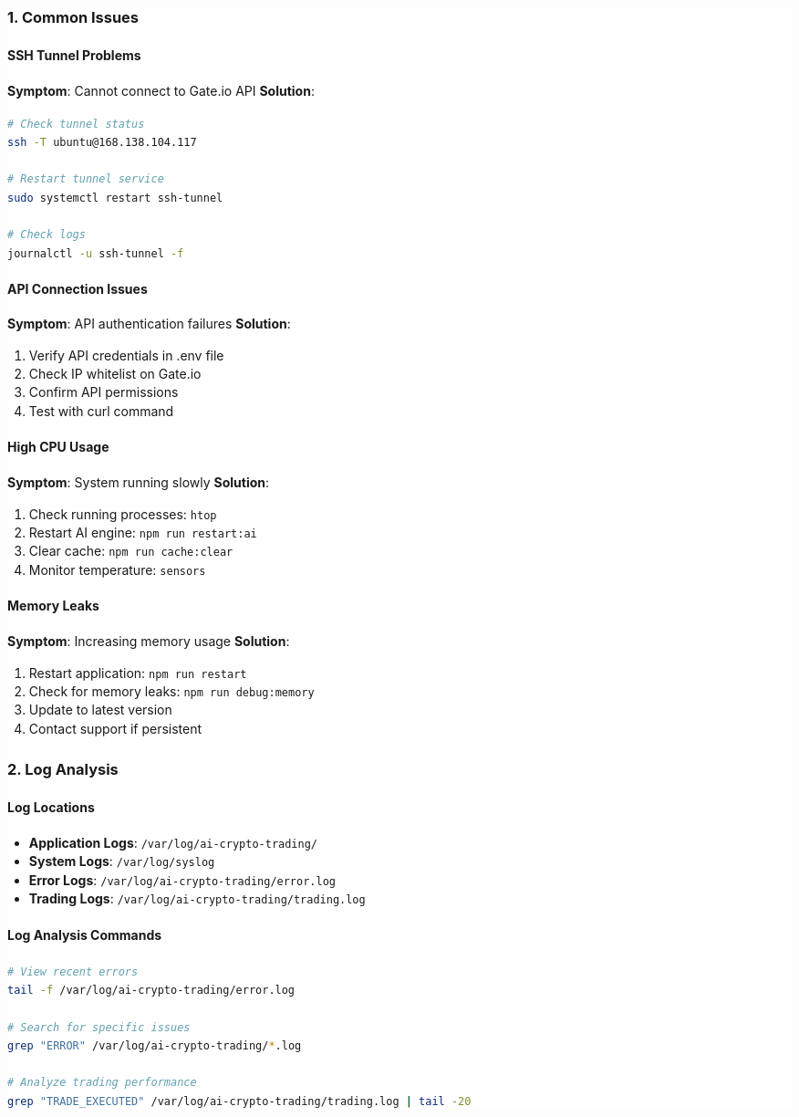 ### 1. Common Issues

#### SSH Tunnel Problems
**Symptom**: Cannot connect to Gate.io API
**Solution**:
```bash
# Check tunnel status
ssh -T ubuntu@168.138.104.117

# Restart tunnel service
sudo systemctl restart ssh-tunnel

# Check logs
journalctl -u ssh-tunnel -f
```

#### API Connection Issues
**Symptom**: API authentication failures
**Solution**:
1. Verify API credentials in .env file
2. Check IP whitelist on Gate.io
3. Confirm API permissions
4. Test with curl command

#### High CPU Usage
**Symptom**: System running slowly
**Solution**:
1. Check running processes: `htop`
2. Restart AI engine: `npm run restart:ai`
3. Clear cache: `npm run cache:clear`
4. Monitor temperature: `sensors`

#### Memory Leaks
**Symptom**: Increasing memory usage
**Solution**:
1. Restart application: `npm run restart`
2. Check for memory leaks: `npm run debug:memory`
3. Update to latest version
4. Contact support if persistent

### 2. Log Analysis

#### Log Locations
- **Application Logs**: `/var/log/ai-crypto-trading/`
- **System Logs**: `/var/log/syslog`
- **Error Logs**: `/var/log/ai-crypto-trading/error.log`
- **Trading Logs**: `/var/log/ai-crypto-trading/trading.log`

#### Log Analysis Commands
```bash
# View recent errors
tail -f /var/log/ai-crypto-trading/error.log

# Search for specific issues
grep "ERROR" /var/log/ai-crypto-trading/*.log

# Analyze trading performance
grep "TRADE_EXECUTED" /var/log/ai-crypto-trading/trading.log | tail -20
```
